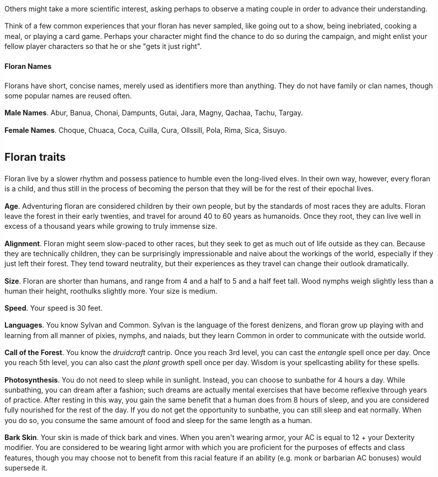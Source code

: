 Others might take a more scientific interest, asking perhaps to observe a mating couple in order to advance their understanding.

Think of a few common experiences that your floran has never sampled, like going out to a show, being inebriated, cooking a meal, or playing a card game. Perhaps your character might find the chance to do so during the campaign, and might enlist your fellow player characters so that he or she "gets it just right".

#### Floran Names
Florans have short, concise names, merely used as identifiers more than anything. They do not have family or clan names, though some popular names are reused often.

 **Male Names**. Abur, Banua, Chonai, Dampunts, Gutai, Jara, Magny, Qachaa, Tachu, Targay.

 **Female Names**. Choque, Chuaca, Coca, Cuilla, Cura, Ollssill, Pola, Rima, Sica, Sisuyo.



## <a name="trait">Floran traits</a>
Floran live by a slower rhythm and possess patience to humble even the long-lived elves. In their own way, however, every floran is a child, and thus still in the process of becoming the person that they will be for the rest of their epochal lives.

 **Age**. Adventuring floran are considered children by their own people, but by the standards of most races they are adults. Floran leave the forest in their early twenties, and travel for around 40 to 60 years as humanoids. Once they root, they can live well in excess of a thousand years while growing to truly immense size.

 **Alignment**. Floran might seem slow-paced to other races, but they seek to get as much out of life outside as they can. Because they are technically children, they can be surprisingly impressionable and naive about the workings of the world, especially if they just left their forest. They tend toward neutrality, but their experiences as they travel can change their outlook dramatically.

 **Size**. Floran are shorter than humans, and range from 4 and a half to 5 and a half feet tall. Wood nymphs weigh slightly less than a human their height, roothulks slightly more. Your size is medium.

 **Speed**. Your speed is 30 feet.

 **Languages**. You know Sylvan and Common. Sylvan is the language of the forest denizens, and floran grow up playing with and learning from all manner of pixies, nymphs, and naiads, but they learn Common in order to communicate with the outside world.

 **Call of the Forest**. You know the *druidcraft* cantrip. Once you reach 3rd level, you can cast the *entangle* spell once per day. Once you reach 5th level, you can also cast the *plant growth* spell once per day. Wisdom is your spellcasting ability for these spells.

 **Photosynthesis**. You do not need to sleep while in sunlight. Instead, you can choose to sunbathe for 4 hours a day. While sunbathing, you can dream after a fashion; such dreams are actually mental exercises that have become reflexive through years of practice. After resting in this way, you gain the same benefit that a human does from 8 hours of sleep, and you are considered fully nourished for the rest of the day. If you do not get the opportunity to sunbathe, you can still sleep and eat normally. When you do so, you consume the same amount of food and sleep for the same length as a human.

 **Bark Skin**. Your skin is made of thick bark and vines. When you aren't wearing armor, your AC is equal to 12 + your Dexterity modifier. You are considered to be wearing light armor with which you are proficient for the purposes of effects and class features, though you may choose not to benefit from this racial feature if an ability (e.g. monk or barbarian AC bonuses) would supersede it.
